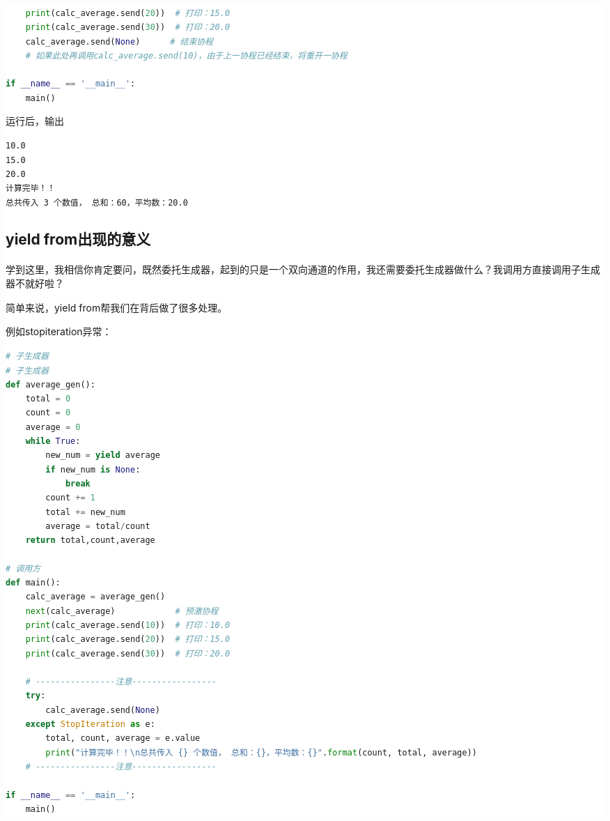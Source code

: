 ```python
    print(calc_average.send(20))  # 打印：15.0
    print(calc_average.send(30))  # 打印：20.0
    calc_average.send(None)      # 结束协程
    # 如果此处再调用calc_average.send(10)，由于上一协程已经结束，将重开一协程

if __name__ == '__main__':
    main()
```

运行后，输出

```
10.0
15.0
20.0
计算完毕！！
总共传入 3 个数值， 总和：60，平均数：20.0
```

## yield from出现的意义

学到这里，我相信你肯定要问，既然委托生成器，起到的只是一个双向通道的作用，我还需要委托生成器做什么？我调用方直接调用子生成器不就好啦？

简单来说，yield from帮我们在背后做了很多处理。

例如stopiteration异常：

```python
# 子生成器
# 子生成器
def average_gen():
    total = 0
    count = 0
    average = 0
    while True:
        new_num = yield average
        if new_num is None:
            break
        count += 1
        total += new_num
        average = total/count
    return total,count,average

# 调用方
def main():
    calc_average = average_gen()
    next(calc_average)            # 预激协程
    print(calc_average.send(10))  # 打印：10.0
    print(calc_average.send(20))  # 打印：15.0
    print(calc_average.send(30))  # 打印：20.0

    # ----------------注意-----------------
    try:
        calc_average.send(None)
    except StopIteration as e:
        total, count, average = e.value
        print("计算完毕！！\n总共传入 {} 个数值， 总和：{}，平均数：{}".format(count, total, average))
    # ----------------注意-----------------

if __name__ == '__main__':
    main()
```
